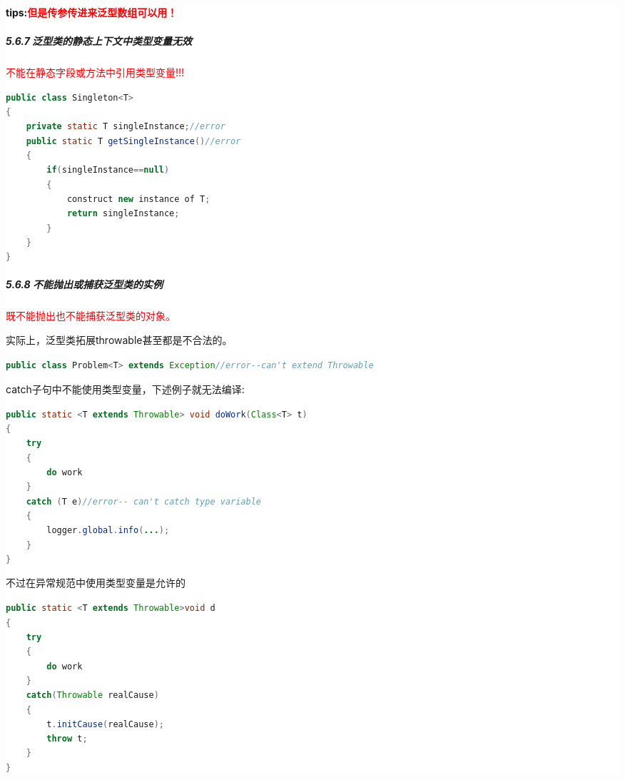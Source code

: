 **tips:<font color="red">但是传参传进来泛型数组可以用！</font>**

##### 5.6.7 泛型类的静态上下文中类型变量无效

<font color="red">不能在静态字段或方法中引用类型变量!!!</font>

```java
public class Singleton<T>
{
	private static T singleInstance;//error
	public static T getSingleInstance()//error
	{
		if(singleInstance==null) 
		{
			construct new instance of T;
			return singleInstance;
		}
	}
}
```

##### 5.6.8 不能抛出或捕获泛型类的实例

<font color="red">既不能抛出也不能捕获泛型类的对象。</font>

实际上，泛型类拓展throwable甚至都是不合法的。

```java
public class Problem<T> extends Exception//error--can't extend Throwable
```

catch子句中不能使用类型变量，下述例子就无法编译:

```java
public static <T extends Throwable> void doWork(Class<T> t)
{
	try
	{
		do work
	}
	catch (T e)//error-- can't catch type variable
	{
		logger.global.info(...);
	}
}
```

不过在异常规范中使用类型变量是允许的

```java
public static <T extends Throwable>void d
{
	try
	{
		do work
	}
	catch(Throwable realCause)
	{
		t.initCause(realCause);
		throw t;
	}
}
```
